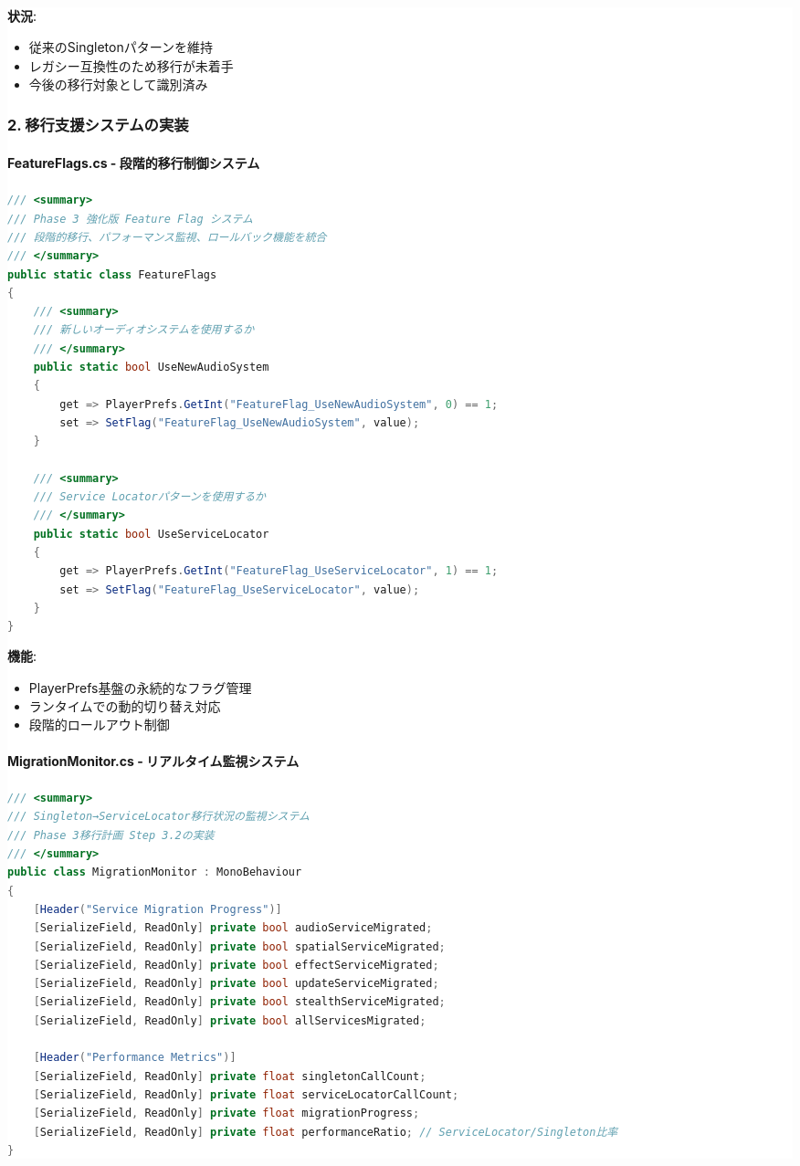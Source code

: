 **状況**:
- 従来のSingletonパターンを維持
- レガシー互換性のため移行が未着手
- 今後の移行対象として識別済み

### 2. 移行支援システムの実装

#### FeatureFlags.cs - 段階的移行制御システム
```csharp
/// <summary>
/// Phase 3 強化版 Feature Flag システム
/// 段階的移行、パフォーマンス監視、ロールバック機能を統合
/// </summary>
public static class FeatureFlags
{
    /// <summary>
    /// 新しいオーディオシステムを使用するか
    /// </summary>
    public static bool UseNewAudioSystem 
    {
        get => PlayerPrefs.GetInt("FeatureFlag_UseNewAudioSystem", 0) == 1;
        set => SetFlag("FeatureFlag_UseNewAudioSystem", value);
    }
    
    /// <summary>
    /// Service Locatorパターンを使用するか
    /// </summary>
    public static bool UseServiceLocator
    {
        get => PlayerPrefs.GetInt("FeatureFlag_UseServiceLocator", 1) == 1;
        set => SetFlag("FeatureFlag_UseServiceLocator", value);
    }
}
```

**機能**:
- PlayerPrefs基盤の永続的なフラグ管理
- ランタイムでの動的切り替え対応
- 段階的ロールアウト制御

#### MigrationMonitor.cs - リアルタイム監視システム
```csharp
/// <summary>
/// Singleton→ServiceLocator移行状況の監視システム
/// Phase 3移行計画 Step 3.2の実装
/// </summary>
public class MigrationMonitor : MonoBehaviour 
{
    [Header("Service Migration Progress")]
    [SerializeField, ReadOnly] private bool audioServiceMigrated;
    [SerializeField, ReadOnly] private bool spatialServiceMigrated;
    [SerializeField, ReadOnly] private bool effectServiceMigrated;
    [SerializeField, ReadOnly] private bool updateServiceMigrated;
    [SerializeField, ReadOnly] private bool stealthServiceMigrated;
    [SerializeField, ReadOnly] private bool allServicesMigrated;
    
    [Header("Performance Metrics")]
    [SerializeField, ReadOnly] private float singletonCallCount;
    [SerializeField, ReadOnly] private float serviceLocatorCallCount;
    [SerializeField, ReadOnly] private float migrationProgress;
    [SerializeField, ReadOnly] private float performanceRatio; // ServiceLocator/Singleton比率
}
```
